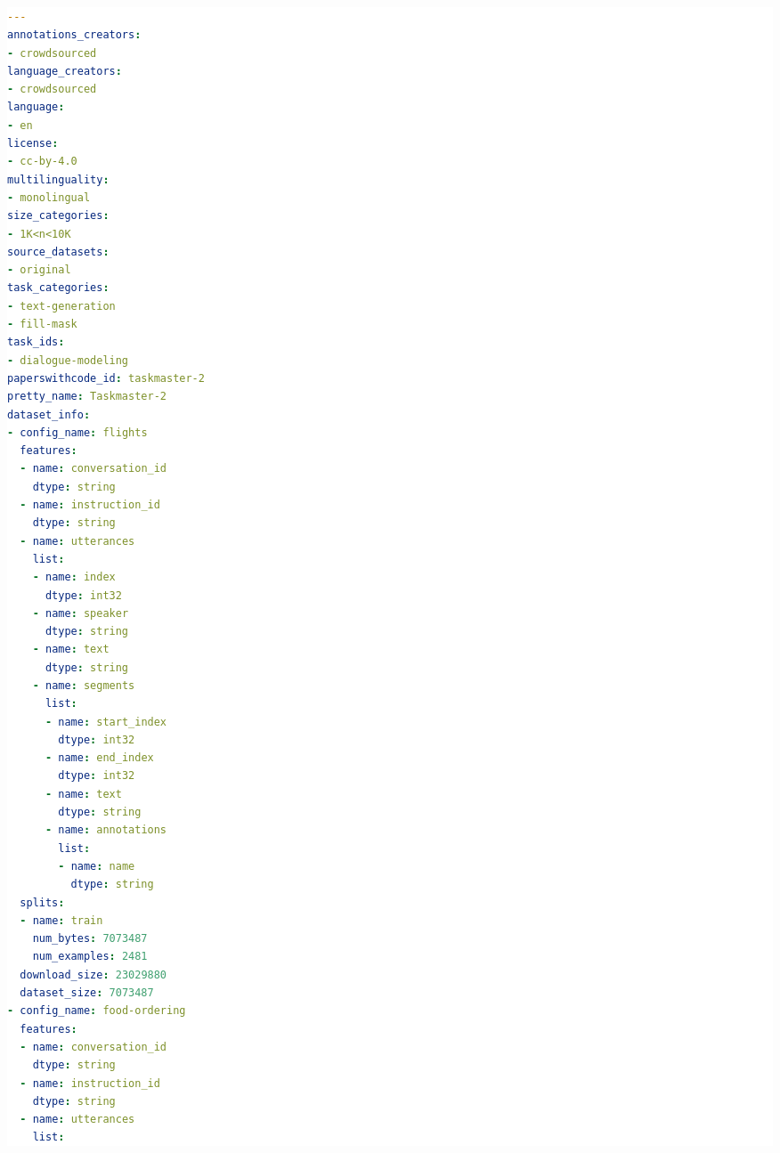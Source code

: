 ```yaml
---
annotations_creators:
- crowdsourced
language_creators:
- crowdsourced
language:
- en
license:
- cc-by-4.0
multilinguality:
- monolingual
size_categories:
- 1K<n<10K
source_datasets:
- original
task_categories:
- text-generation
- fill-mask
task_ids:
- dialogue-modeling
paperswithcode_id: taskmaster-2
pretty_name: Taskmaster-2
dataset_info:
- config_name: flights
  features:
  - name: conversation_id
    dtype: string
  - name: instruction_id
    dtype: string
  - name: utterances
    list:
    - name: index
      dtype: int32
    - name: speaker
      dtype: string
    - name: text
      dtype: string
    - name: segments
      list:
      - name: start_index
        dtype: int32
      - name: end_index
        dtype: int32
      - name: text
        dtype: string
      - name: annotations
        list:
        - name: name
          dtype: string
  splits:
  - name: train
    num_bytes: 7073487
    num_examples: 2481
  download_size: 23029880
  dataset_size: 7073487
- config_name: food-ordering
  features:
  - name: conversation_id
    dtype: string
  - name: instruction_id
    dtype: string
  - name: utterances
    list:
```